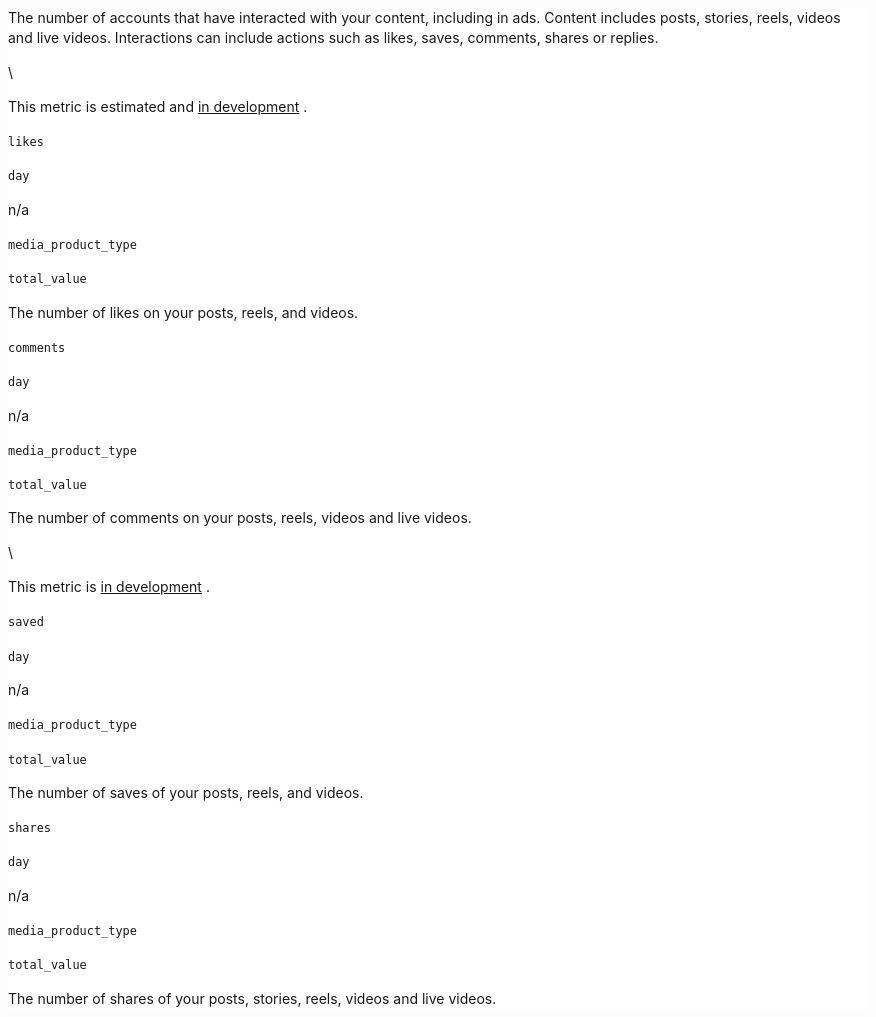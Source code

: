 The number of accounts that have interacted with your content, including
in ads. Content includes posts, stories, reels, videos and live videos.
Interactions can include actions such as likes, saves, comments, shares
or replies.

\

This metric is estimated and [in
development](https://business.facebook.com/business/help/metrics-labeling)
.

` likes `

` day `

n/a

` media_product_type `

` total_value `

The number of likes on your posts, reels, and videos.

` comments `

` day `

n/a

` media_product_type `

` total_value `

The number of comments on your posts, reels, videos and live videos.

\

This metric is [in
development](https://business.facebook.com/business/help/metrics-labeling)
.

` saved `

` day `

n/a

` media_product_type `

` total_value `

The number of saves of your posts, reels, and videos.

` shares `

` day `

n/a

` media_product_type `

` total_value `

The number of shares of your posts, stories, reels, videos and live
videos.

